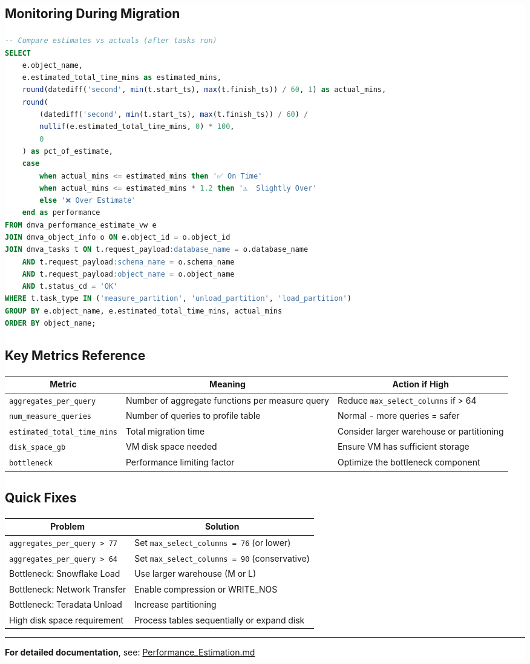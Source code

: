 ## Monitoring During Migration

```sql
-- Compare estimates vs actuals (after tasks run)
SELECT 
    e.object_name,
    e.estimated_total_time_mins as estimated_mins,
    round(datediff('second', min(t.start_ts), max(t.finish_ts)) / 60, 1) as actual_mins,
    round(
        (datediff('second', min(t.start_ts), max(t.finish_ts)) / 60) / 
        nullif(e.estimated_total_time_mins, 0) * 100, 
        0
    ) as pct_of_estimate,
    case 
        when actual_mins <= estimated_mins then '✅ On Time'
        when actual_mins <= estimated_mins * 1.2 then '⚠️  Slightly Over'
        else '❌ Over Estimate'
    end as performance
FROM dmva_performance_estimate_vw e
JOIN dmva_object_info o ON e.object_id = o.object_id
JOIN dmva_tasks t ON t.request_payload:database_name = o.database_name
    AND t.request_payload:schema_name = o.schema_name
    AND t.request_payload:object_name = o.object_name
    AND t.status_cd = 'OK'
WHERE t.task_type IN ('measure_partition', 'unload_partition', 'load_partition')
GROUP BY e.object_name, e.estimated_total_time_mins, actual_mins
ORDER BY object_name;
```

## Key Metrics Reference

| Metric | Meaning | Action if High |
|--------|---------|---------------|
| `aggregates_per_query` | Number of aggregate functions per measure query | Reduce `max_select_columns` if > 64 |
| `num_measure_queries` | Number of queries to profile table | Normal - more queries = safer |
| `estimated_total_time_mins` | Total migration time | Consider larger warehouse or partitioning |
| `disk_space_gb` | VM disk space needed | Ensure VM has sufficient storage |
| `bottleneck` | Performance limiting factor | Optimize the bottleneck component |

## Quick Fixes

| Problem | Solution |
|---------|----------|
| `aggregates_per_query > 77` | Set `max_select_columns = 76` (or lower) |
| `aggregates_per_query > 64` | Set `max_select_columns = 90` (conservative) |
| Bottleneck: Snowflake Load | Use larger warehouse (M or L) |
| Bottleneck: Network Transfer | Enable compression or WRITE_NOS |
| Bottleneck: Teradata Unload | Increase partitioning |
| High disk space requirement | Process tables sequentially or expand disk |

---

**For detailed documentation**, see: [Performance_Estimation.md](./documentation/Performance_Estimation.md)
